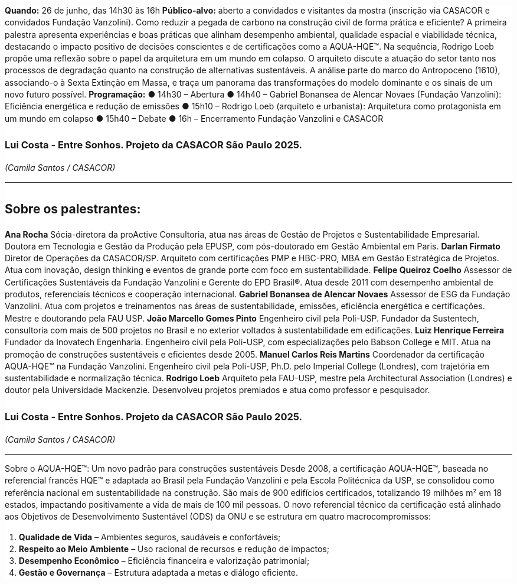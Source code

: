 **Quando:** 26 de junho, das 14h30 às 16h **Público-alvo:** aberto a convidados e visitantes da mostra (inscrição via CASACOR e convidados Fundação Vanzolini). Como reduzir a pegada de carbono na construção civil de forma prática e eficiente? A primeira palestra apresenta experiências e boas práticas que alinham desempenho ambiental, qualidade espacial e viabilidade técnica, destacando o impacto positivo de decisões conscientes e de certificações como a AQUA-HQE™. Na sequência, Rodrigo Loeb propõe uma reflexão sobre o papel da arquitetura em um mundo em colapso. O arquiteto discute a atuação do setor tanto nos processos de degradação quanto na construção de alternativas sustentáveis. A análise parte do marco do Antropoceno (1610), associando-o à Sexta Extinção em Massa, e traça um panorama das transformações do modelo dominante e os sinais de um novo futuro possível. **Programação:** ● 14h30 – Abertura ● 14h40 – Gabriel Bonansea de Alencar Novaes (Fundação Vanzolini): Eficiência energética e redução de emissões ● 15h10 – Rodrigo Loeb (arquiteto e urbanista): Arquitetura como protagonista em um mundo em colapso ● 15h40 – Debate ● 16h – Encerramento Fundação Vanzolini e CASACOR 
### Lui Costa - Entre Sonhos. Projeto da CASACOR São Paulo 2025. 
_(Camila Santos / CASACOR)_
* * *
## Sobre os palestrantes:
  
**Ana Rocha** Sócia-diretora da proActive Consultoria, atua nas áreas de Gestão de Projetos e Sustentabilidade Empresarial. Doutora em Tecnologia e Gestão da Produção pela EPUSP, com pós-doutorado em Gestão Ambiental em Paris. **Darlan Firmato** Diretor de Operações da CASACOR/SP. Arquiteto com certificações PMP e HBC-PRO, MBA em Gestão Estratégica de Projetos. Atua com inovação, design thinking e eventos de grande porte com foco em sustentabilidade. **Felipe Queiroz Coelho**
Assessor de Certificações Sustentáveis da Fundação Vanzolini e Gerente do EPD Brasil®. Atua desde 2011 com desempenho ambiental de produtos, referenciais técnicos e cooperação internacional. **Gabriel Bonansea de Alencar Novaes** Assessor de ESG da Fundação Vanzolini. Atua com projetos e treinamentos nas áreas de sustentabilidade, emissões, eficiência energética e certificações. Mestre e doutorando pela FAU USP. **João Marcello Gomes Pinto** Engenheiro civil pela Poli-USP. Fundador da Sustentech, consultoria com mais de 500 projetos no Brasil e no exterior voltados à sustentabilidade em edificações. **Luiz Henrique Ferreira** Fundador da Inovatech Engenharia. Engenheiro civil pela Poli-USP, com especializações pelo Babson College e MIT. Atua na promoção de construções sustentáveis e eficientes desde 2005. **Manuel Carlos Reis Martins** Coordenador da certificação AQUA-HQE™ na Fundação Vanzolini. Engenheiro civil pela Poli-USP, Ph.D. pelo Imperial College (Londres), com trajetória em sustentabilidade e normalização técnica. **Rodrigo Loeb** Arquiteto pela FAU-USP, mestre pela Architectural Association (Londres) e doutor pela Universidade Mackenzie. Desenvolveu projetos premiados e atua como professor e pesquisador. 
### Lui Costa - Entre Sonhos. Projeto da CASACOR São Paulo 2025. 
_(Camila Santos / CASACOR)_
* * *
Sobre o AQUA-HQE™: Um novo padrão para construções sustentáveis Desde 2008, a certificação AQUA-HQE™, baseada no referencial francês HQE™ e adaptada ao Brasil pela Fundação Vanzolini e pela Escola Politécnica da USP, se consolidou como referência nacional em sustentabilidade na construção. São mais de 900 edifícios certificados, totalizando 19 milhões m² em 18 estados, impactando positivamente a vida de mais de 100 mil pessoas. O novo referencial técnico da certificação está alinhado aos Objetivos de Desenvolvimento Sustentável (ODS) da ONU e se estrutura em quatro macrocompromissos: 
  1. **Qualidade de Vida** – Ambientes seguros, saudáveis e confortáveis;
  2. **Respeito ao Meio Ambiente** – Uso racional de recursos e redução de impactos;
  3. **Desempenho Econômico** – Eficiência financeira e valorização patrimonial;
  4. **Gestão e Governança** – Estrutura adaptada a metas e diálogo eficiente.
